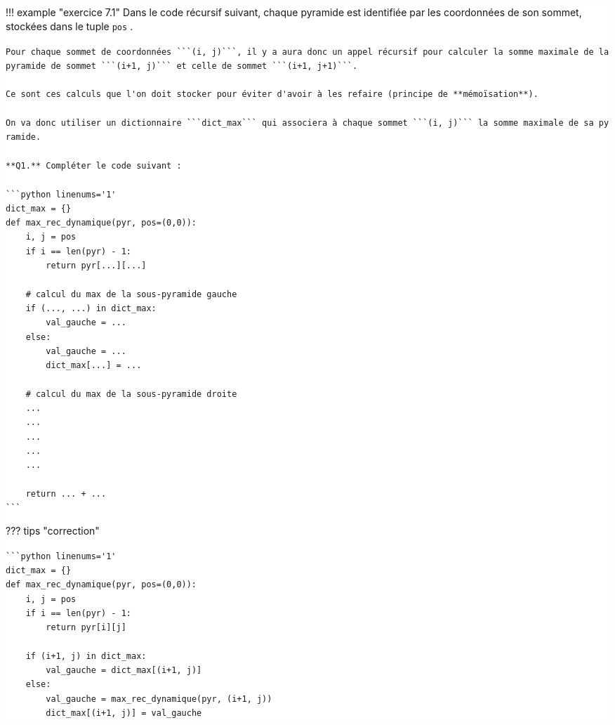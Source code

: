 !!! example "exercice 7.1"
    Dans le code récursif suivant, chaque pyramide est identifiée par les coordonnées de son sommet, stockées dans le tuple ```pos``` .

    Pour chaque sommet de coordonnées ```(i, j)```, il y a aura donc un appel récursif pour calculer la somme maximale de la pyramide de sommet ```(i+1, j)``` et celle de sommet ```(i+1, j+1)```.

    Ce sont ces calculs que l'on doit stocker pour éviter d'avoir à les refaire (principe de **mémoïsation**).

    On va donc utiliser un dictionnaire ```dict_max``` qui associera à chaque sommet ```(i, j)``` la somme maximale de sa pyramide.

    **Q1.** Compléter le code suivant :

    ```python linenums='1'
    dict_max = {}
    def max_rec_dynamique(pyr, pos=(0,0)):
        i, j = pos
        if i == len(pyr) - 1:
            return pyr[...][...]
        
        # calcul du max de la sous-pyramide gauche
        if (..., ...) in dict_max:
            val_gauche = ...
        else:
            val_gauche = ...
            dict_max[...] = ...
            
        # calcul du max de la sous-pyramide droite
        ...
        ...
        ...
        ...
        ...
            
        return ... + ...
    ```

??? tips "correction"

    ```python linenums='1'
    dict_max = {}
    def max_rec_dynamique(pyr, pos=(0,0)):
        i, j = pos
        if i == len(pyr) - 1:
            return pyr[i][j]
            
        if (i+1, j) in dict_max:
            val_gauche = dict_max[(i+1, j)]
        else:
            val_gauche = max_rec_dynamique(pyr, (i+1, j))
            dict_max[(i+1, j)] = val_gauche
                